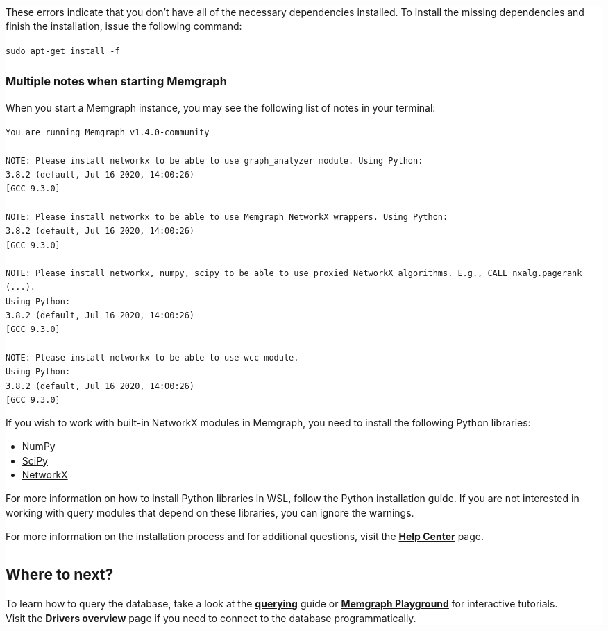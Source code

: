These errors indicate that you don’t have all of the necessary dependencies
installed. To install the missing dependencies and finish the installation,
issue the following command:

```console
sudo apt-get install -f
```

### Multiple notes when starting Memgraph

When you start a Memgraph instance, you may see the following list of notes in
your terminal:

```console
You are running Memgraph v1.4.0-community

NOTE: Please install networkx to be able to use graph_analyzer module. Using Python:
3.8.2 (default, Jul 16 2020, 14:00:26)
[GCC 9.3.0]

NOTE: Please install networkx to be able to use Memgraph NetworkX wrappers. Using Python:
3.8.2 (default, Jul 16 2020, 14:00:26)
[GCC 9.3.0]

NOTE: Please install networkx, numpy, scipy to be able to use proxied NetworkX algorithms. E.g., CALL nxalg.pagerank(...).
Using Python:
3.8.2 (default, Jul 16 2020, 14:00:26)
[GCC 9.3.0]

NOTE: Please install networkx to be able to use wcc module.
Using Python:
3.8.2 (default, Jul 16 2020, 14:00:26)
[GCC 9.3.0]
```

If you wish to work with built-in NetworkX modules in Memgraph, you need to
install the following Python libraries:
* [NumPy](https://numpy.org/)
* [SciPy](https://www.scipy.org/)
* [NetworkX](https://networkx.org/)

For more information on how to install Python libraries in WSL, follow the [Python
installation
guide](https://docs.microsoft.com/en-us/windows/python/web-frameworks#install-python-pip-and-venv).
If you are not interested in working with query modules that depend on these
libraries, you can ignore the warnings.

For more information on the installation process and for additional questions,
visit the **[Help Center](/help-center)** page.

## Where to next?

To learn how to query the database, take a look at the
**[querying](/connect-to-memgraph/overview.mdx)** guide or **[Memgraph
Playground](https://playground.memgraph.com/)** for interactive tutorials.<br/>
Visit the **[Drivers overview](/connect-to-memgraph/drivers/overview.md)**
page if you need to connect to the database programmatically.
